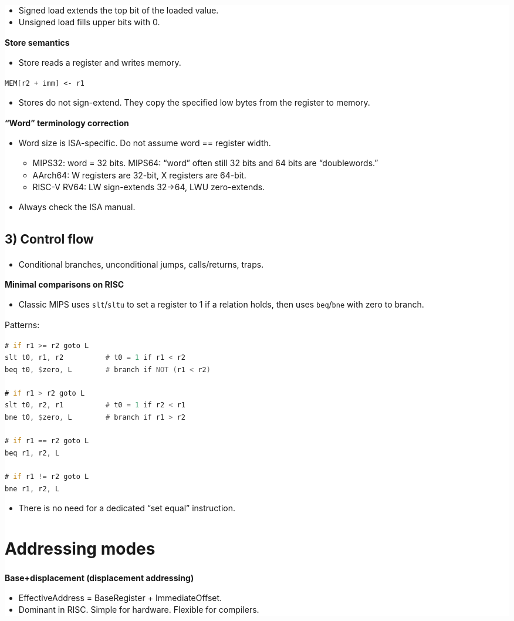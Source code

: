   * Signed load extends the top bit of the loaded value.
  * Unsigned load fills upper bits with 0.

**Store semantics**

* Store reads a register and writes memory.

```
MEM[r2 + imm] <- r1
```

* Stores do not sign-extend. They copy the specified low bytes from the register to memory.

**“Word” terminology correction**

* Word size is ISA-specific. Do not assume word == register width.

  * MIPS32: word = 32 bits. MIPS64: “word” often still 32 bits and 64 bits are “doublewords.”
  * AArch64: W registers are 32-bit, X registers are 64-bit.
  * RISC-V RV64: LW sign-extends 32→64, LWU zero-extends.
* Always check the ISA manual.

## 3) Control flow

* Conditional branches, unconditional jumps, calls/returns, traps.

**Minimal comparisons on RISC**

* Classic MIPS uses `slt`/`sltu` to set a register to 1 if a relation holds, then uses `beq`/`bne` with zero to branch.

Patterns:

```asm
# if r1 >= r2 goto L
slt t0, r1, r2          # t0 = 1 if r1 < r2
beq t0, $zero, L        # branch if NOT (r1 < r2)

# if r1 > r2 goto L
slt t0, r2, r1          # t0 = 1 if r2 < r1
bne t0, $zero, L        # branch if r1 > r2

# if r1 == r2 goto L
beq r1, r2, L

# if r1 != r2 goto L
bne r1, r2, L
```

* There is no need for a dedicated “set equal” instruction.

# Addressing modes

**Base+displacement (displacement addressing)**

* EffectiveAddress = BaseRegister + ImmediateOffset.
* Dominant in RISC. Simple for hardware. Flexible for compilers.
